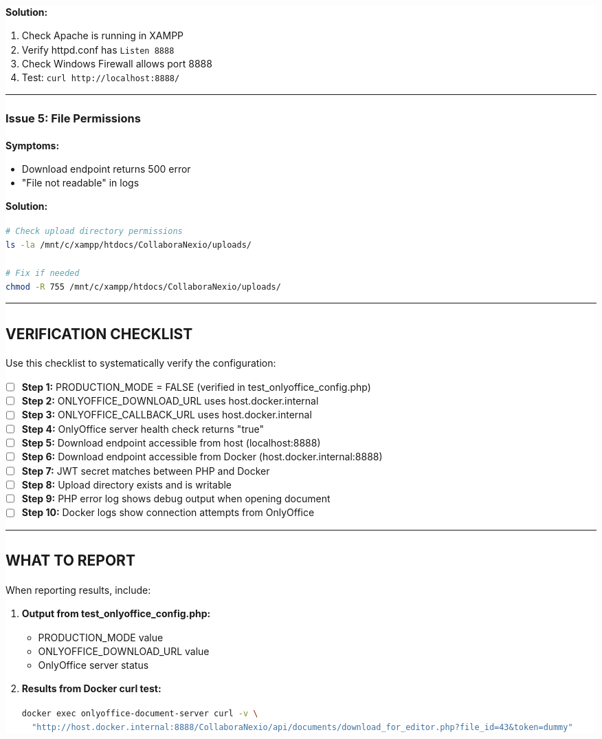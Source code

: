 **Solution:**
1. Check Apache is running in XAMPP
2. Verify httpd.conf has `Listen 8888`
3. Check Windows Firewall allows port 8888
4. Test: `curl http://localhost:8888/`

---

### Issue 5: File Permissions

**Symptoms:**
- Download endpoint returns 500 error
- "File not readable" in logs

**Solution:**
```bash
# Check upload directory permissions
ls -la /mnt/c/xampp/htdocs/CollaboraNexio/uploads/

# Fix if needed
chmod -R 755 /mnt/c/xampp/htdocs/CollaboraNexio/uploads/
```

---

## VERIFICATION CHECKLIST

Use this checklist to systematically verify the configuration:

- [ ] **Step 1:** PRODUCTION_MODE = FALSE (verified in test_onlyoffice_config.php)
- [ ] **Step 2:** ONLYOFFICE_DOWNLOAD_URL uses host.docker.internal
- [ ] **Step 3:** ONLYOFFICE_CALLBACK_URL uses host.docker.internal
- [ ] **Step 4:** OnlyOffice server health check returns "true"
- [ ] **Step 5:** Download endpoint accessible from host (localhost:8888)
- [ ] **Step 6:** Download endpoint accessible from Docker (host.docker.internal:8888)
- [ ] **Step 7:** JWT secret matches between PHP and Docker
- [ ] **Step 8:** Upload directory exists and is writable
- [ ] **Step 9:** PHP error log shows debug output when opening document
- [ ] **Step 10:** Docker logs show connection attempts from OnlyOffice

---

## WHAT TO REPORT

When reporting results, include:

1. **Output from test_onlyoffice_config.php:**
   - PRODUCTION_MODE value
   - ONLYOFFICE_DOWNLOAD_URL value
   - OnlyOffice server status

2. **Results from Docker curl test:**
   ```bash
   docker exec onlyoffice-document-server curl -v \
     "http://host.docker.internal:8888/CollaboraNexio/api/documents/download_for_editor.php?file_id=43&token=dummy"
   ```
